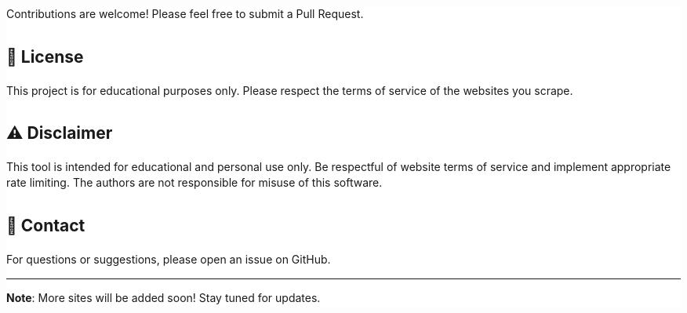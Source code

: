 Contributions are welcome! Please feel free to submit a Pull Request.

## 📝 License

This project is for educational purposes only. Please respect the terms of service of the websites you scrape.

## ⚠️ Disclaimer

This tool is intended for educational and personal use only. Be respectful of website terms of service and implement appropriate rate limiting. The authors are not responsible for misuse of this software.

## 📧 Contact

For questions or suggestions, please open an issue on GitHub.

---

**Note**: More sites will be added soon! Stay tuned for updates.
